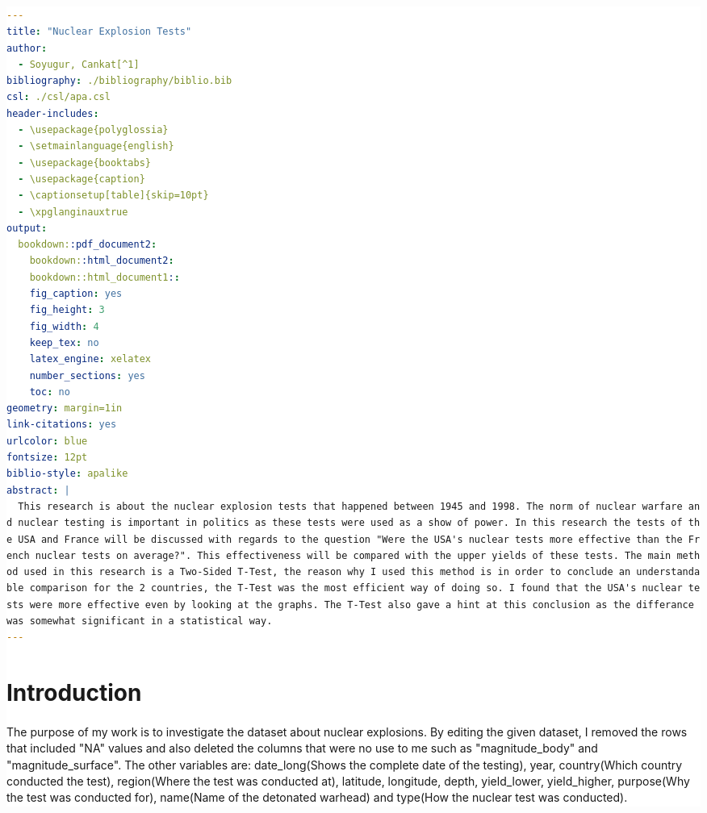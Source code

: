 ```yaml
---
title: "Nuclear Explosion Tests"
author: 
  - Soyugur, Cankat[^1]
bibliography: ./bibliography/biblio.bib
csl: ./csl/apa.csl
header-includes:
  - \usepackage{polyglossia}
  - \setmainlanguage{english}
  - \usepackage{booktabs}
  - \usepackage{caption} 
  - \captionsetup[table]{skip=10pt}
  - \xpglanginauxtrue
output:
  bookdown::pdf_document2:
    bookdown::html_document2:
    bookdown::html_document1::
    fig_caption: yes
    fig_height: 3
    fig_width: 4
    keep_tex: no
    latex_engine: xelatex
    number_sections: yes
    toc: no
geometry: margin=1in
link-citations: yes
urlcolor: blue
fontsize: 12pt
biblio-style: apalike
abstract: |
  This research is about the nuclear explosion tests that happened between 1945 and 1998. The norm of nuclear warfare and nuclear testing is important in politics as these tests were used as a show of power. In this research the tests of the USA and France will be discussed with regards to the question "Were the USA's nuclear tests more effective than the French nuclear tests on average?". This effectiveness will be compared with the upper yields of these tests. The main method used in this research is a Two-Sided T-Test, the reason why I used this method is in order to conclude an understandable comparison for the 2 countries, the T-Test was the most efficient way of doing so. I found that the USA's nuclear tests were more effective even by looking at the graphs. The T-Test also gave a hint at this conclusion as the differance was somewhat significant in a statistical way.
---
```






[^1]: 20080501, [Github Repo](https://github.com/cnktxd/Final.git) 

# Introduction
The purpose of my work is to investigate the dataset about nuclear explosions. By editing the given dataset, I removed the rows that included "NA" values and also deleted the columns that were no use to me such as "magnitude_body" and "magnitude_surface". The other variables are: date_long(Shows the complete date of the testing), year, country(Which country conducted the test), region(Where the test was conducted at), latitude, longitude, depth, yield_lower, yield_higher, purpose(Why the test was conducted for), name(Name of the detonated warhead) and type(How the nuclear test was conducted). 

